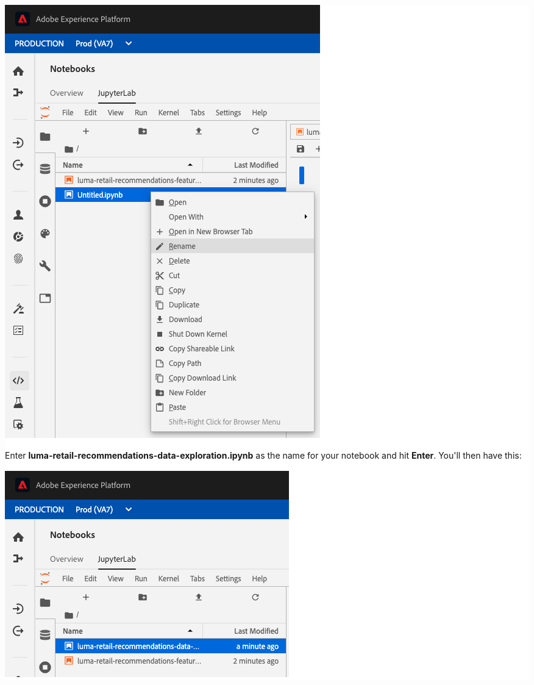 ![DSW](./images/analyzedata4.png)

Enter **luma-retail-recommendations-data-exploration.ipynb** as the name for your notebook and hit **Enter**. You'll then have this:

![DSW](./images/analyzedata5.png)
